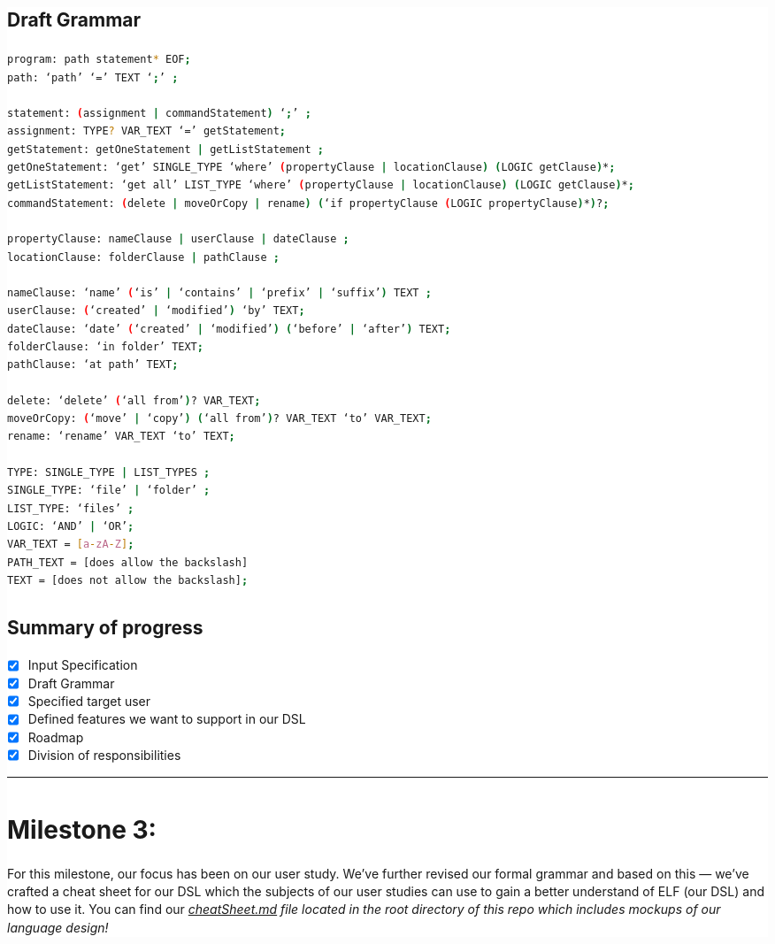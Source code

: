 
## Draft Grammar

```bash
program: path statement* EOF;
path: ‘path’ ‘=’ TEXT ‘;’ ;

statement: (assignment | commandStatement) ‘;’ ;
assignment: TYPE? VAR_TEXT ‘=’ getStatement;
getStatement: getOneStatement | getListStatement ;
getOneStatement: ‘get’ SINGLE_TYPE ‘where’ (propertyClause | locationClause) (LOGIC getClause)*;
getListStatement: ‘get all’ LIST_TYPE ‘where’ (propertyClause | locationClause) (LOGIC getClause)*;
commandStatement: (delete | moveOrCopy | rename) (‘if propertyClause (LOGIC propertyClause)*)?;

propertyClause: nameClause | userClause | dateClause ;
locationClause: folderClause | pathClause ;

nameClause: ‘name’ (‘is’ | ‘contains’ | ‘prefix’ | ‘suffix’) TEXT ;
userClause: (‘created’ | ‘modified’) ‘by’ TEXT;
dateClause: ‘date’ (‘created’ | ‘modified’) (‘before’ | ‘after’) TEXT;
folderClause: ‘in folder’ TEXT;
pathClause: ‘at path’ TEXT;

delete: ‘delete’ (‘all from’)? VAR_TEXT;
moveOrCopy: (‘move’ | ‘copy’) (‘all from’)? VAR_TEXT ‘to’ VAR_TEXT;
rename: ‘rename’ VAR_TEXT ‘to’ TEXT;

TYPE: SINGLE_TYPE | LIST_TYPES ;
SINGLE_TYPE: ‘file’ | ‘folder’ ;
LIST_TYPE: ‘files’ ;
LOGIC: ‘AND’ | ‘OR’;
VAR_TEXT = [a-zA-Z];
PATH_TEXT = [does allow the backslash]
TEXT = [does not allow the backslash];
```

## Summary of progress

- [x]  Input Specification
- [x]  Draft Grammar
- [x]  Specified target user
- [x]  Defined features we want to support in our DSL
- [x]  Roadmap
- [x]  Division of responsibilities

---

# Milestone 3:

For this milestone, our focus has been on our user study. We’ve further revised our formal grammar and based on this — we’ve crafted a cheat sheet for our DSL which the subjects of our user studies can use to gain a better understand of ELF (our DSL) and how to use it. You can find our *[cheatSheet.md](http://cheatSheet.md) file located in the root directory of this repo which includes mockups of our language design!*
